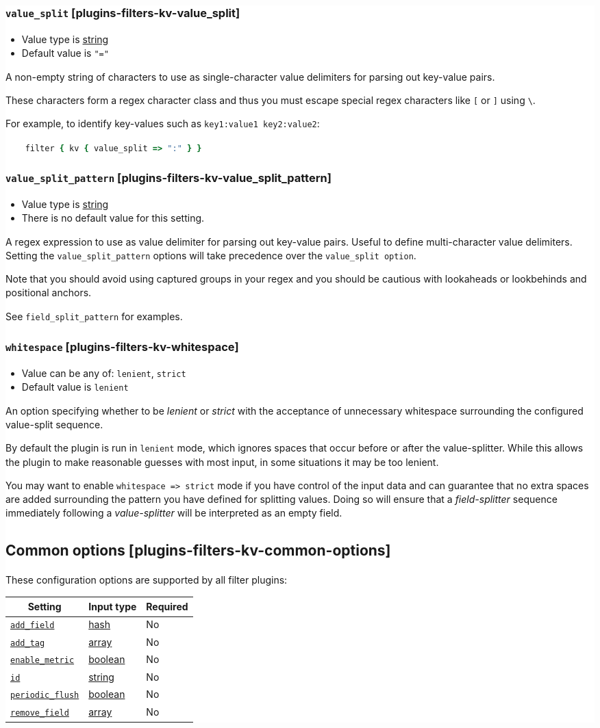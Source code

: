 
### `value_split` [plugins-filters-kv-value_split]

* Value type is [string](introduction.md#string)
* Default value is `"="`

A non-empty string of characters to use as single-character value delimiters for parsing out key-value pairs.

These characters form a regex character class and thus you must escape special regex characters like `[` or `]` using `\`.

For example, to identify key-values such as `key1:value1 key2:value2`:

```ruby
    filter { kv { value_split => ":" } }
```


### `value_split_pattern` [plugins-filters-kv-value_split_pattern]

* Value type is [string](introduction.md#string)
* There is no default value for this setting.

A regex expression to use as value delimiter for parsing out key-value pairs. Useful to define multi-character value delimiters. Setting the `value_split_pattern` options will take precedence over the `value_split option`.

Note that you should avoid using captured groups in your regex and you should be cautious with lookaheads or lookbehinds and positional anchors.

See `field_split_pattern` for examples.


### `whitespace` [plugins-filters-kv-whitespace]

* Value can be any of: `lenient`, `strict`
* Default value is `lenient`

An option specifying whether to be *lenient* or *strict* with the acceptance of unnecessary whitespace surrounding the configured value-split sequence.

By default the plugin is run in `lenient` mode, which ignores spaces that occur before or after the value-splitter. While this allows the plugin to make reasonable guesses with most input, in some situations it may be too lenient.

You may want to enable `whitespace => strict` mode if you have control of the input data and can guarantee that no extra spaces are added surrounding the pattern you have defined for splitting values. Doing so will ensure that a *field-splitter* sequence immediately following a *value-splitter* will be interpreted as an empty field.



## Common options [plugins-filters-kv-common-options]

These configuration options are supported by all filter plugins:

| Setting | Input type | Required |
| --- | --- | --- |
| [`add_field`](plugins-filters-kv.md#plugins-filters-kv-add_field) | [hash](https://www.elastic.co/guide/en/logstash/current/configuration-file-structure.html#hash) | No |
| [`add_tag`](plugins-filters-kv.md#plugins-filters-kv-add_tag) | [array](https://www.elastic.co/guide/en/logstash/current/configuration-file-structure.html#array) | No |
| [`enable_metric`](plugins-filters-kv.md#plugins-filters-kv-enable_metric) | [boolean](https://www.elastic.co/guide/en/logstash/current/configuration-file-structure.html#boolean) | No |
| [`id`](plugins-filters-kv.md#plugins-filters-kv-id) | [string](https://www.elastic.co/guide/en/logstash/current/configuration-file-structure.html#string) | No |
| [`periodic_flush`](plugins-filters-kv.md#plugins-filters-kv-periodic_flush) | [boolean](https://www.elastic.co/guide/en/logstash/current/configuration-file-structure.html#boolean) | No |
| [`remove_field`](plugins-filters-kv.md#plugins-filters-kv-remove_field) | [array](https://www.elastic.co/guide/en/logstash/current/configuration-file-structure.html#array) | No |
